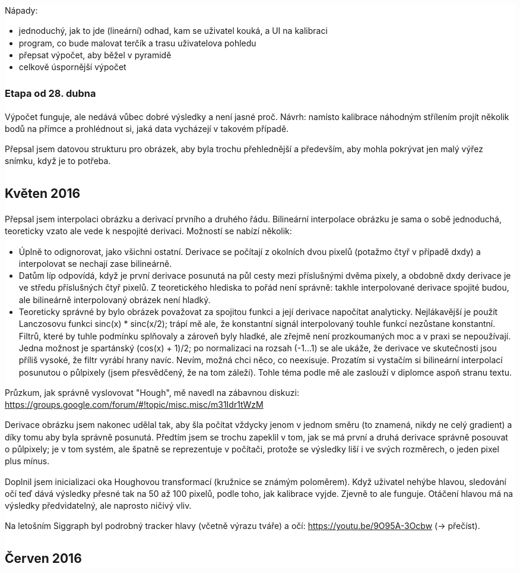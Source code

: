 Nápady:
 * jednoduchý, jak to jde (lineární) odhad, kam se uživatel kouká, a UI na kalibraci
 * program, co bude malovat terčík a trasu uživatelova pohledu
 * přepsat výpočet, aby běžel v pyramidě
 * celkově úspornější výpočet

### Etapa od 28. dubna

Výpočet funguje, ale nedává vůbec dobré výsledky a není jasné proč.
Návrh: namísto kalibrace náhodným střílením projít několik bodů na přímce a prohlédnout si, jaká data vycházejí v takovém případě.

Přepsal jsem datovou strukturu pro obrázek, aby byla trochu přehlednější a především, aby mohla pokrývat jen malý výřez snímku, když je to potřeba.

## Květen 2016

Přepsal jsem interpolaci obrázku a derivací prvního a druhého řádu. Bilineární interpolace obrázku je sama o sobě jednoduchá, teoreticky vzato ale vede k nespojité derivaci. Možností se nabízí několik:
 * Úplně to odignorovat, jako všichni ostatní. Derivace se počítají z okolních dvou pixelů (potažmo čtyř v případě dxdy) a interpolovat se nechají zase bilineárně.
 * Datům líp odpovídá, když je první derivace posunutá na půl cesty mezi příslušnými dvěma pixely, a obdobně dxdy derivace je ve středu příslušných čtyř pixelů. Z teoretického hlediska to pořád není správně: takhle interpolované derivace spojité budou, ale bilineárně interpolovaný obrázek není hladký.
 * Teoreticky správné by bylo obrázek považovat za spojitou funkci a její derivace napočítat analyticky. Nejlákavější je použít Lanczosovu funkci sinc(x) * sinc(x/2); trápí mě ale, že konstantní signál interpolovaný touhle funkcí nezůstane konstantní. Filtrů, které by tuhle podmínku splňovaly a zároveň byly hladké, ale zřejmě není prozkoumaných moc a v praxi se nepoužívají. Jedna možnost je spartánský (cos(x) + 1)/2; po normalizaci na rozsah (-1...1) se ale ukáže, že derivace ve skutečnosti jsou příliš vysoké, že filtr vyrábí hrany navíc.
Nevím, možná chci něco, co neexisuje. Prozatím si vystačím si bilineární interpolací posunutou o půlpixely (jsem přesvědčený, že na tom záleží). Tohle téma podle mě ale zaslouží v diplomce aspoň stranu textu.

Průzkum, jak správně vyslovovat "Hough", mě navedl na zábavnou diskuzi: https://groups.google.com/forum/#!topic/misc.misc/m31Idr1tWzM

Derivace obrázku jsem nakonec udělal tak, aby šla počítat vždycky jenom v jednom směru (to znamená, nikdy ne celý gradient) a díky tomu aby byla správně posunutá. Předtím jsem se trochu zapeklil v tom, jak se má první a druhá derivace správně posouvat o půlpixely; je v tom systém, ale špatně se reprezentuje v počítači, protože se výsledky liší i ve svých rozměrech, o jeden pixel plus mínus.

Doplnil jsem inicializaci oka Houghovou transformací (kružnice se známým poloměrem). Když uživatel nehýbe hlavou, sledování očí teď dává výsledky přesné tak na 50 až 100 pixelů, podle toho, jak kalibrace vyjde. Zjevně to ale funguje. Otáčení hlavou má na výsledky předvidatelný, ale naprosto ničivý vliv.

Na letošním Siggraph byl podrobný tracker hlavy (včetně výrazu tváře) a očí: https://youtu.be/9O95A-3Ocbw (-> přečíst).

## Červen 2016
